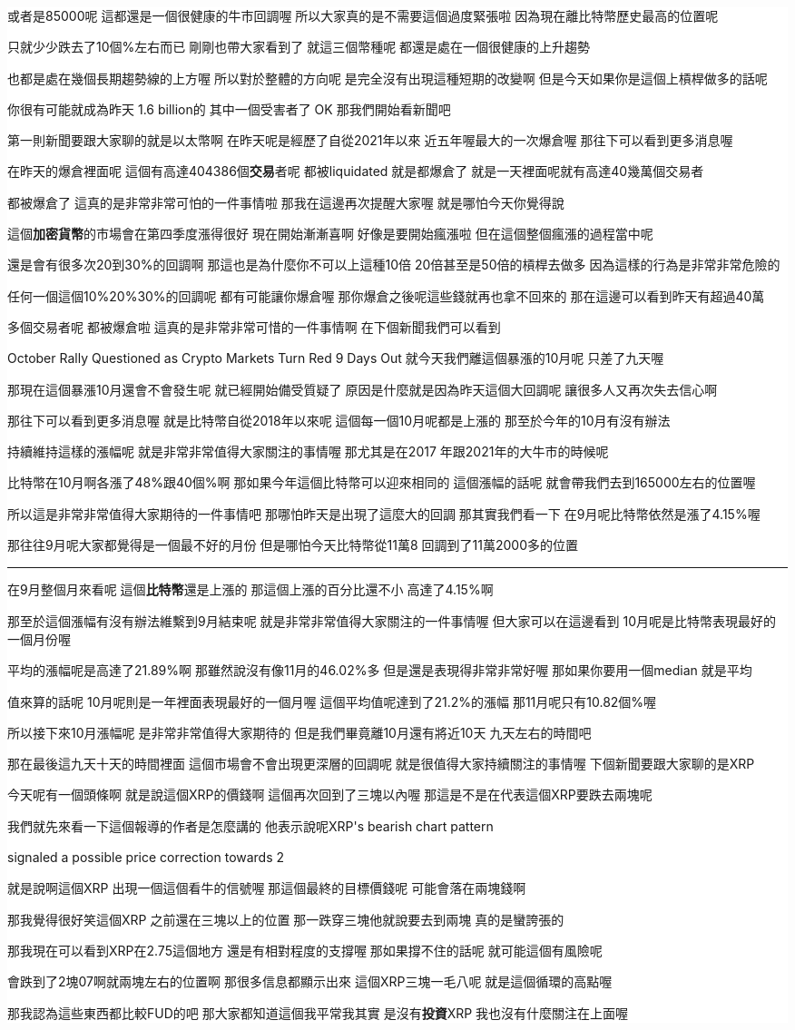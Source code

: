 或者是85000呢 這都還是一個很健康的牛市回調喔 所以大家真的是不需要這個過度緊張啦 因為現在離比特幣歷史最高的位置呢

只就少少跌去了10個%左右而已 剛剛也帶大家看到了 就這三個幣種呢 都還是處在一個很健康的上升趨勢

也都是處在幾個長期趨勢線的上方喔 所以對於整體的方向呢 是完全沒有出現這種短期的改變啊 但是今天如果你是這個上槓桿做多的話呢

你很有可能就成為昨天 1.6 billion的 其中一個受害者了 OK 那我們開始看新聞吧

第一則新聞要跟大家聊的就是以太幣啊 在昨天呢是經歷了自從2021年以來 近五年喔最大的一次爆倉喔 那往下可以看到更多消息喔

在昨天的爆倉裡面呢 這個有高達404386個**交易**者呢 都被liquidated 就是都爆倉了 就是一天裡面呢就有高達40幾萬個交易者

都被爆倉了 這真的是非常非常可怕的一件事情啦 那我在這邊再次提醒大家喔 就是哪怕今天你覺得說

這個**加密貨幣**的市場會在第四季度漲得很好 現在開始漸漸喜啊 好像是要開始瘋漲啦 但在這個整個瘋漲的過程當中呢

還是會有很多次20到30%的回調啊 那這也是為什麼你不可以上這種10倍 20倍甚至是50倍的槓桿去做多 因為這樣的行為是非常非常危險的

任何一個這個10%20%30%的回調呢 都有可能讓你爆倉喔 那你爆倉之後呢這些錢就再也拿不回來的 那在這邊可以看到昨天有超過40萬

多個交易者呢 都被爆倉啦 這真的是非常非常可惜的一件事情啊 在下個新聞我們可以看到

October Rally Questioned as Crypto Markets Turn Red 9 Days Out 就今天我們離這個暴漲的10月呢 只差了九天喔

那現在這個暴漲10月還會不會發生呢 就已經開始備受質疑了 原因是什麼就是因為昨天這個大回調呢 讓很多人又再次失去信心啊

那往下可以看到更多消息喔 就是比特幣自從2018年以來呢 這個每一個10月呢都是上漲的 那至於今年的10月有沒有辦法

持續維持這樣的漲幅呢 就是非常非常值得大家關注的事情喔 那尤其是在2017 年跟2021年的大牛市的時候呢

比特幣在10月啊各漲了48%跟40個%啊 那如果今年這個比特幣可以迎來相同的 這個漲幅的話呢 就會帶我們去到165000左右的位置喔

所以這是非常非常值得大家期待的一件事情吧 那哪怕昨天是出現了這麼大的回調 那其實我們看一下 在9月呢比特幣依然是漲了4.15%喔

那往往9月呢大家都覺得是一個最不好的月份 但是哪怕今天比特幣從11萬8 回調到了11萬2000多的位置

---

在9月整個月來看呢 這個**比特幣**還是上漲的 那這個上漲的百分比還不小 高達了4.15%啊

那至於這個漲幅有沒有辦法維繫到9月結束呢 就是非常非常值得大家關注的一件事情喔 但大家可以在這邊看到 10月呢是比特幣表現最好的一個月份喔

平均的漲幅呢是高達了21.89%啊 那雖然說沒有像11月的46.02%多 但是還是表現得非常非常好喔 那如果你要用一個median 就是平均

值來算的話呢 10月呢則是一年裡面表現最好的一個月喔 這個平均值呢達到了21.2%的漲幅 那11月呢只有10.82個%喔

所以接下來10月漲幅呢 是非常非常值得大家期待的 但是我們畢竟離10月還有將近10天 九天左右的時間吧

那在最後這九天十天的時間裡面 這個市場會不會出現更深層的回調呢 就是很值得大家持續關注的事情喔 下個新聞要跟大家聊的是XRP

今天呢有一個頭條啊 就是說這個XRP的價錢啊 這個再次回到了三塊以內喔 那這是不是在代表這個XRP要跌去兩塊呢

我們就先來看一下這個報導的作者是怎麼講的 他表示說呢XRP's bearish chart pattern

signaled a possible price correction towards 2

就是說啊這個XRP 出現一個這個看牛的信號喔 那這個最終的目標價錢呢 可能會落在兩塊錢啊

那我覺得很好笑這個XRP 之前還在三塊以上的位置 那一跌穿三塊他就說要去到兩塊 真的是蠻誇張的

那我現在可以看到XRP在2.75這個地方 還是有相對程度的支撐喔 那如果撐不住的話呢 就可能這個有風險呢

會跌到了2塊07啊就兩塊左右的位置啊 那很多信息都顯示出來 這個XRP三塊一毛八呢 就是這個循環的高點喔

那我認為這些東西都比較FUD的吧 那大家都知道這個我平常我其實 是沒有**投資**XRP 我也沒有什麼關注在上面喔
